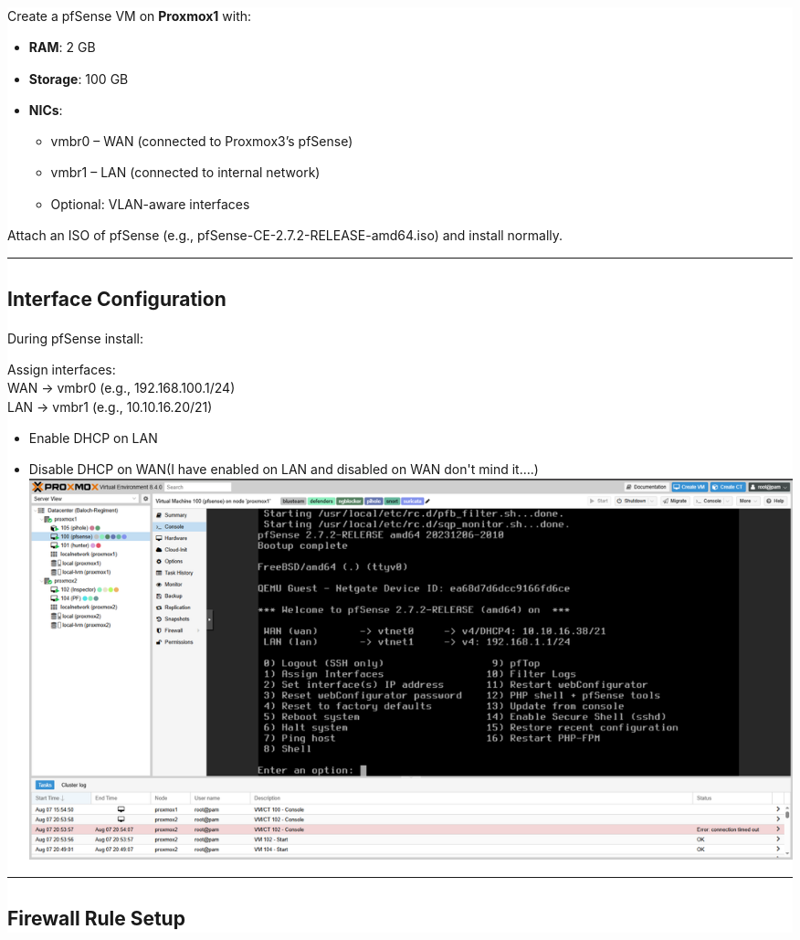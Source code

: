 Create a pfSense VM on **Proxmox1** with:

* **RAM**: 2 GB

* **Storage**: 100 GB

* **NICs**:

  * vmbr0 – WAN (connected to Proxmox3’s pfSense)

  * vmbr1 – LAN (connected to internal network)

  * Optional: VLAN-aware interfaces

Attach an ISO of pfSense (e.g., pfSense-CE-2.7.2-RELEASE-amd64.iso) and install normally.

---

##  **Interface Configuration**

During pfSense install:

Assign interfaces:  
WAN  → vmbr0 (e.g., 192.168.100.1/24)  
LAN  → vmbr1 (e.g., 10.10.16.20/21)

* Enable DHCP on LAN

* Disable DHCP on WAN(I have enabled on LAN and disabled on WAN don't mind it….)  
![Cyber lab image](../Assets/Module%202/2.1.png)
---

##  **Firewall Rule Setup**

